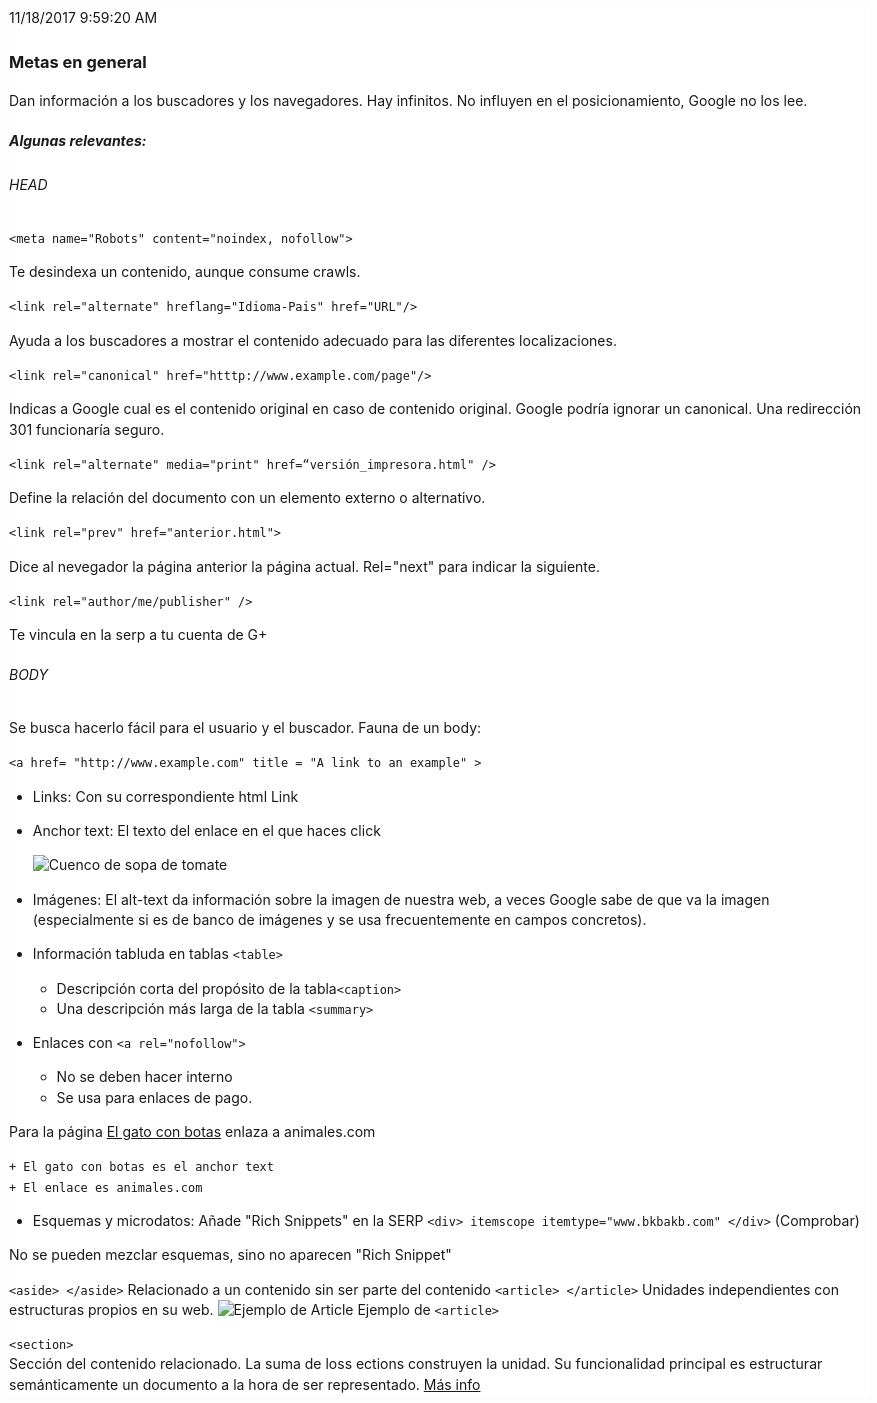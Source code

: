 11/18/2017 9:59:20 AM 

### Metas en general  
Dan información a los buscadores y los navegadores. Hay infinitos. No influyen en el posicionamiento, Google no los lee.
##### Algunas relevantes:
###### HEAD

    <meta name="Robots" content="noindex, nofollow">
Te desindexa un contenido, aunque consume crawls.

    <link rel="alternate" hreflang="Idioma-Pais" href="URL"/>
Ayuda a los buscadores a mostrar el contenido adecuado para las diferentes localizaciones. 

    <link rel="canonical" href="htttp://www.example.com/page"/>
Indicas a Google cual es el contenido original en caso de contenido original. Google podría ignorar un canonical. Una redirección 301 funcionaría seguro.

    <link rel="alternate" media="print" href=“versión_impresora.html" />
Define la relación del documento con un elemento externo o alternativo.

    <link rel="prev" href="anterior.html">
Dice al nevegador la página anterior la página actual. Rel="next" para indicar la siguiente.

    <link rel="author/me/publisher" />
Te vincula en la serp a tu cuenta de G+
###### BODY
Se busca hacerlo fácil para el usuario y el buscador.
Fauna de un body:

    <a href= "http://www.example.com" title = "A link to an example" >

 + Links: Con su correspondiente html Link
 + Anchor text:  El texto del enlace en el que haces click

    <img src="https://misanimales.com/wp-content/uploads/2016/10/crecen-los-gatos.jpg" alt="Cuenco de sopa de tomate" />

    ```<img src="https://misanimales.com/wp-content/uploads/2016/10/crecen-los-gatos.jpg" alt="Cuenco de sopa de tomate" />
	```
 + Imágenes: El alt-text da información sobre la imagen de nuestra web, a veces Google sabe de que va la imagen (especialmente si es de banco de imágenes y se usa frecuentemente en campos concretos). 
 + Información tabluda en tablas ```<table>```
	 + Descripción corta del propósito de la tabla```<caption>```
	 + Una descripción más larga de la tabla ```<summary>``` 
 + Enlaces con ```<a rel="nofollow">```  
	 + No se deben hacer interno
	 + Se usa para enlaces de pago. 

Para la página [El gato con botas](www.animales.com) enlaza a animales.com

	+ El gato con botas es el anchor text
	+ El enlace es animales.com

+ Esquemas y microdatos: Añade "Rich Snippets" en la SERP
```<div> itemscope itemtype="www.bkbakb.com" </div>``` (Comprobar)

No se pueden mezclar esquemas, sino no aparecen "Rich Snippet"

```<aside> </aside>``` Relacionado a un contenido sin ser parte del contenido
```<article> </article>``` Unidades independientes con estructuras propios en su web. 
<img src="http://www.homeandlearn.co.uk/WD/images/chapter6/article_html5.gif" alt="Ejemplo de Article" />
Ejemplo de ```<article>``` 

```<section>```  
Sección del contenido relacionado. La suma de loss ections construyen la unidad. Su funcionalidad principal es estructurar semánticamente un documento a la hora de ser representado. [Más info](http://html5doctor.com/the-section-element/ "Más info")
```